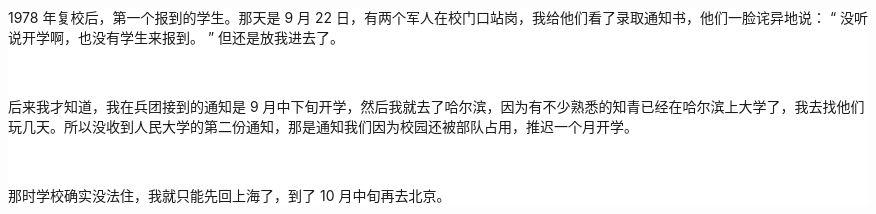   </span>
  <span class="s2">
   1978
  </span>
  <span class="s1">
   年复校后，第一个报到的学生。那天是
  </span>
  <span class="s2">
   9
  </span>
  <span class="s1">
   月
  </span>
  <span class="s2">
   22
  </span>
  <span class="s1">
   日，有两个军人在校门口站岗，我给他们看了录取通知书，他们一脸诧异地说：
  </span>
  <span class="s2">
   “
  </span>
  <span class="s1">
   没听说开学啊，也没有学生来报到。
  </span>
  <span class="s2">
   ”
  </span>
  <span class="s1">
   但还是放我进去了。
  </span>
 </p>
 <p class="p1">
  <span class="s1">
  </span>
  <br/>
 </p>
 <p class="p2">
  <span class="s1">
   后来我才知道，我在兵团接到的通知是
  </span>
  <span class="s2">
   9
  </span>
  <span class="s1">
   月中下旬开学，然后我就去了哈尔滨，因为有不少熟悉的知青已经在哈尔滨上大学了，我去找他们玩几天。所以没收到人民大学的第二份通知，那是通知我们因为校园还被部队占用，推迟一个月开学。
  </span>
 </p>
 <p class="p1">
  <span class="s1">
  </span>
  <br/>
 </p>
 <p class="p2">
  <span class="s1">
   那时学校确实没法住，我就只能先回上海了，到了
  </span>
  <span class="s2">
   10
  </span>
  <span class="s1">
   月中旬再去北京。
  </span>
 </p>